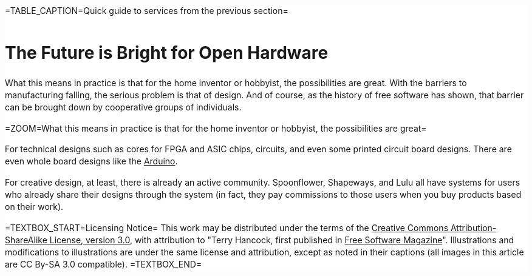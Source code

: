=TABLE_CAPTION=Quick guide to services from the previous section=


# The Future is Bright for Open Hardware

What this means in practice is that for the home inventor or hobbyist, the possibilities are great. With the barriers to manufacturing falling, the serious problem is that of design. And of course, as the history of free software has shown, that barrier can be brought down by cooperative groups of individuals.

=ZOOM=What this means in practice is that for the home inventor or hobbyist, the possibilities are great=

For technical designs such as cores for FPGA and ASIC chips, circuits, and even some printed circuit board designs. There are even whole board designs like the [Arduino](http://en.wikipedia.org/wiki/Arduino).

For creative design, at least, there is already an active community. Spoonflower, Shapeways, and Lulu all have systems for users who already share their designs through the system (in fact, they pay commissions to those users when you buy products based on their work).

=TEXTBOX_START=Licensing Notice=
This work may be distributed under the terms of the [Creative Commons Attribution-ShareAlike License, version 3.0](http://creativecommons.org/licenses/by-sa/3.0), with attribution to "Terry Hancock, first published in [Free Software Magazine](http://www.freesoftwaremagazine.com)". Illustrations and modifications to illustrations are under the same license and attribution, except as noted in their captions (all images in this article are CC By-SA 3.0 compatible).
=TEXTBOX_END=



